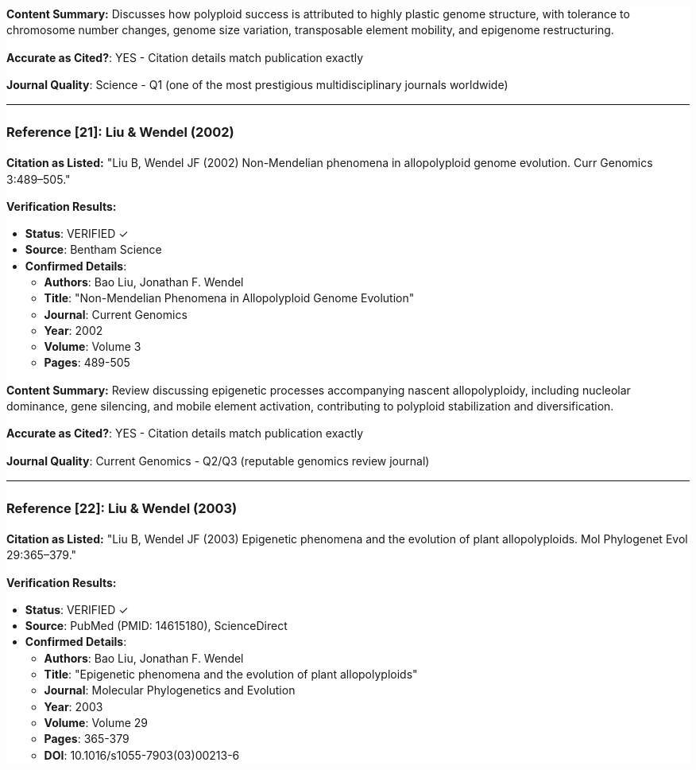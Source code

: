 **Content Summary:**
Discusses how polyploid success is attributed to highly plastic genome structure, with tolerance to chromosome number changes, genome size variation, transposable element mobility, and epigenome restructuring.

**Accurate as Cited?**: YES - Citation details match publication exactly

**Journal Quality**: Science - Q1 (one of the most prestigious multidisciplinary journals worldwide)

---

### Reference [21]: Liu & Wendel (2002)

**Citation as Listed:**
"Liu B, Wendel JF (2002) Non-Mendelian phenomena in allopolyploid genome evolution. Curr Genomics 3:489–505."

**Verification Results:**
- **Status**: VERIFIED ✓
- **Source**: Bentham Science
- **Confirmed Details**:
  - **Authors**: Bao Liu, Jonathan F. Wendel
  - **Title**: "Non-Mendelian Phenomena in Allopolyploid Genome Evolution"
  - **Journal**: Current Genomics
  - **Year**: 2002
  - **Volume**: Volume 3
  - **Pages**: 489-505

**Content Summary:**
Review discussing epigenetic processes accompanying nascent allopolyploidy, including nucleolar dominance, gene silencing, and mobile element activation, contributing to polyploid stabilization and diversification.

**Accurate as Cited?**: YES - Citation details match publication exactly

**Journal Quality**: Current Genomics - Q2/Q3 (reputable genomics review journal)

---

### Reference [22]: Liu & Wendel (2003)

**Citation as Listed:**
"Liu B, Wendel JF (2003) Epigenetic phenomena and the evolution of plant allopolyploids. Mol Phylogenet Evol 29:365–379."

**Verification Results:**
- **Status**: VERIFIED ✓
- **Source**: PubMed (PMID: 14615180), ScienceDirect
- **Confirmed Details**:
  - **Authors**: Bao Liu, Jonathan F. Wendel
  - **Title**: "Epigenetic phenomena and the evolution of plant allopolyploids"
  - **Journal**: Molecular Phylogenetics and Evolution
  - **Year**: 2003
  - **Volume**: Volume 29
  - **Pages**: 365-379
  - **DOI**: 10.1016/s1055-7903(03)00213-6
